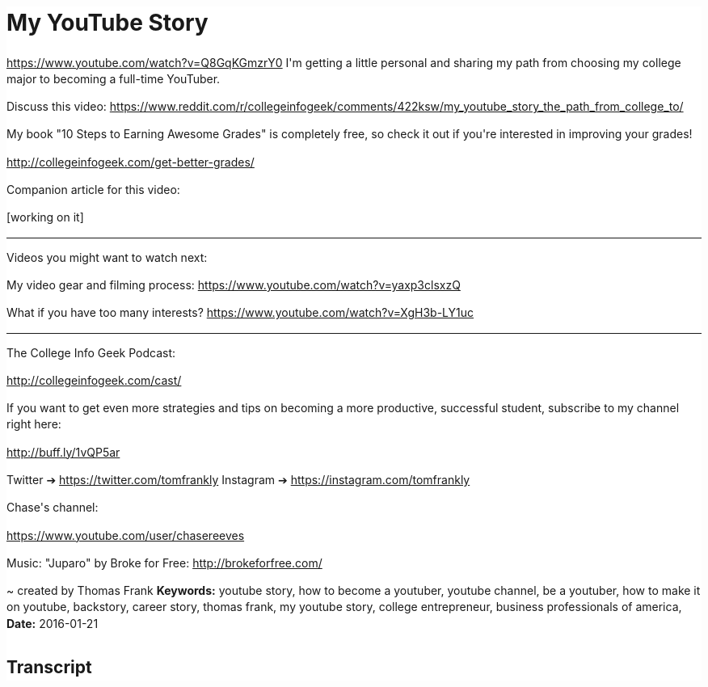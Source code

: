 # My YouTube Story
https://www.youtube.com/watch?v=Q8GqKGmzrY0
I'm getting a little personal and sharing my path from choosing my college major to becoming a full-time YouTuber.

Discuss this video: https://www.reddit.com/r/collegeinfogeek/comments/422ksw/my_youtube_story_the_path_from_college_to/

My book "10 Steps to Earning Awesome Grades" is completely free, so check it out if you're interested in improving your grades!

http://collegeinfogeek.com/get-better-grades/

Companion article for this video:

[working on it]

----------

Videos you might want to watch next:

My video gear and filming process: https://www.youtube.com/watch?v=yaxp3clsxzQ

What if you have too many interests? https://www.youtube.com/watch?v=XgH3b-LY1uc

----------

The College Info Geek Podcast:

http://collegeinfogeek.com/cast/

If you want to get even more strategies and tips on becoming a more productive, successful student, subscribe to my channel right here:

http://buff.ly/1vQP5ar

Twitter ➔ https://twitter.com/tomfrankly
Instagram ➔ https://instagram.com/tomfrankly

Chase's channel:

https://www.youtube.com/user/chasereeves

Music: "Juparo" by Broke for Free: http://brokeforfree.com/

~ created by Thomas Frank
**Keywords:** youtube story, how to become a youtuber, youtube channel, be a youtuber, how to make it on youtube, backstory, career story, thomas frank, my youtube story, college entrepreneur, business professionals of america, 
**Date:** 2016-01-21

## Transcript